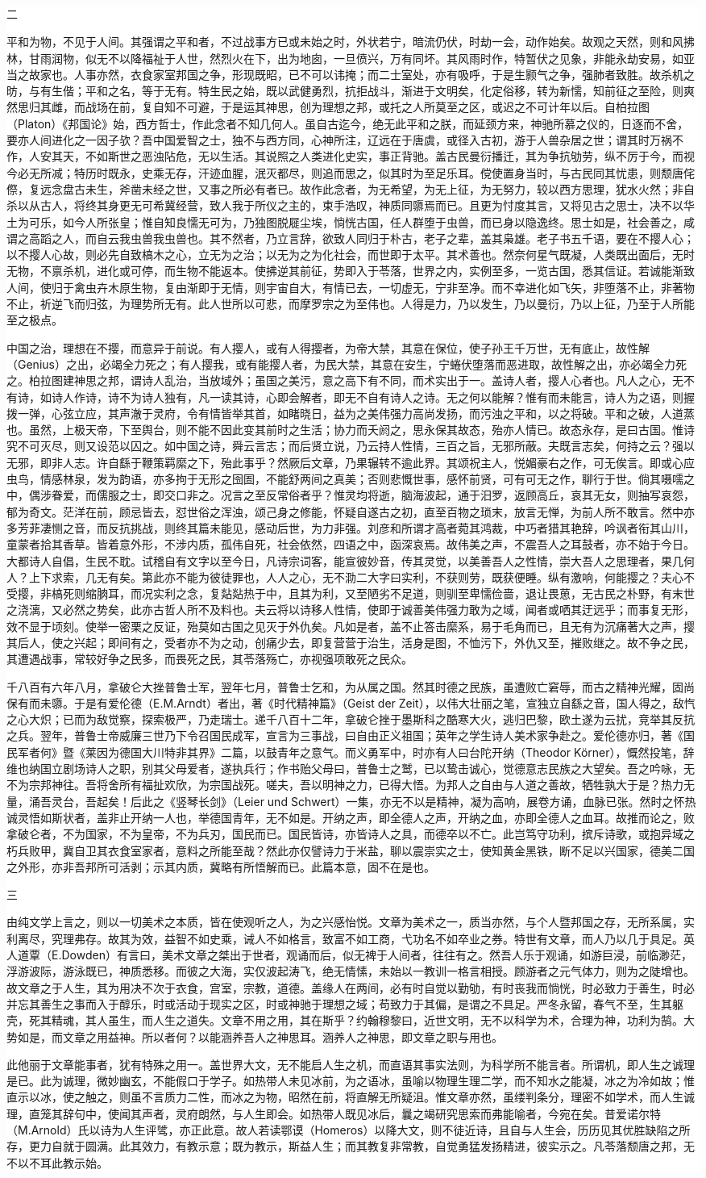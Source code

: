   

二

  

平和为物，不见于人间。其强谓之平和者，不过战事方已或未始之时，外状若宁，暗流仍伏，时劫一会，动作始矣。故观之天然，则和风拂林，甘雨润物，似无不以降福祉于人世，然烈火在下，出为地囱，一旦偾兴，万有同坏。其风雨时作，特暂伏之见象，非能永劫安易，如亚当之故家也。人事亦然，衣食家室邦国之争，形现既昭，已不可以讳掩；而二士室处，亦有吸呼，于是生颢气之争，强肺者致胜。故杀机之昉，与有生偕；平和之名，等于无有。特生民之始，既以武健勇烈，抗拒战斗，渐进于文明矣，化定俗移，转为新懦，知前征之至险，则爽然思归其雌，而战场在前，复自知不可避，于是运其神思，创为理想之邦，或托之人所莫至之区，或迟之不可计年以后。自柏拉图（Platon）《邦国论》始，西方哲士，作此念者不知几何人。虽自古迄今，绝无此平和之朕，而延颈方来，神驰所慕之仪的，日逐而不舍，要亦人间进化之一因子欤？吾中国爱智之士，独不与西方同，心神所注，辽远在于唐虞，或径入古初，游于人兽杂居之世；谓其时万祸不作，人安其天，不如斯世之恶浊阽危，无以生活。其说照之人类进化史实，事正背驰。盖古民曼衍播迁，其为争抗劬劳，纵不厉于今，而视今必无所减；特历时既永，史乘无存，汗迹血腥，泯灭都尽，则追而思之，似其时为至足乐耳。傥使置身当时，与古民同其忧患，则颓唐侘傺，复远念盘古未生，斧凿未经之世，又事之所必有者已。故作此念者，为无希望，为无上征，为无努力，较以西方思理，犹水火然；非自杀以从古人，将终其身更无可希冀经营，致人我于所仪之主的，束手浩叹，神质同隳焉而已。且更为忖度其言，又将见古之思士，决不以华土为可乐，如今人所张皇；惟自知良懦无可为，乃独图脱屣尘埃，惝恍古国，任人群堕于虫兽，而已身以隐逸终。思士如是，社会善之，咸谓之高蹈之人，而自云我虫兽我虫兽也。其不然者，乃立言辞，欲致人同归于朴古，老子之辈，盖其枭雄。老子书五千语，要在不撄人心；以不撄人心故，则必先自致槁木之心，立无为之治；以无为之为化社会，而世即于太平。其术善也。然奈何星气既凝，人类既出面后，无时无物，不禀杀机，进化或可停，而生物不能返本。使拂逆其前征，势即入于苓落，世界之内，实例至多，一览古国，悉其信证。若诚能渐致人间，使归于禽虫卉木原生物，复由渐即于无情，则宇宙自大，有情已去，一切虚无，宁非至净。而不幸进化如飞矢，非堕落不止，非著物不止，祈逆飞而归弦，为理势所无有。此人世所以可悲，而摩罗宗之为至伟也。人得是力，乃以发生，乃以曼衍，乃以上征，乃至于人所能至之极点。

中国之治，理想在不撄，而意异于前说。有人撄人，或有人得撄者，为帝大禁，其意在保位，使子孙王千万世，无有底止，故性解（Genius）之出，必竭全力死之；有人撄我，或有能撄人者，为民大禁，其意在安生，宁蜷伏堕落而恶进取，故性解之出，亦必竭全力死之。柏拉图建神思之邦，谓诗人乱治，当放域外；虽国之美污，意之高下有不同，而术实出于一。盖诗人者，撄人心者也。凡人之心，无不有诗，如诗人作诗，诗不为诗人独有，凡一读其诗，心即会解者，即无不自有诗人之诗。无之何以能解？惟有而未能言，诗人为之语，则握拨一弹，心弦立应，其声澈于灵府，令有情皆举其首，如睹晓日，益为之美伟强力高尚发扬，而污浊之平和，以之将破。平和之破，人道蒸也。虽然，上极天帝，下至舆台，则不能不因此变其前时之生活；协力而夭阏之，思永保其故态，殆亦人情已。故态永存，是曰古国。惟诗究不可灭尽，则又设范以囚之。如中国之诗，舜云言志；而后贤立说，乃云持人性情，三百之旨，无邪所蔽。夫既言志矣，何持之云？强以无邪，即非人志。许自繇于鞭策羁縻之下，殆此事乎？然厥后文章，乃果辗转不逾此界。其颂祝主人，悦媚豪右之作，可无俟言。即或心应虫鸟，情感林泉，发为韵语，亦多拘于无形之囹圄，不能舒两间之真美；否则悲慨世事，感怀前贤，可有可无之作，聊行于世。倘其嗫嚅之中，偶涉眷爱，而儒服之士，即交口非之。况言之至反常俗者乎？惟灵均将逝，脑海波起，通于汨罗，返顾高丘，哀其无女，则抽写哀怨，郁为奇文。茫洋在前，顾忌皆去，怼世俗之浑浊，颂己身之修能，怀疑自遂古之初，直至百物之琐末，放言无惮，为前人所不敢言。然中亦多芳菲凄恻之音，而反抗挑战，则终其篇未能见，感动后世，为力非强。刘彦和所谓才高者菀其鸿裁，中巧者猎其艳辞，吟讽者衔其山川，童蒙者拾其香草。皆着意外形，不涉内质，孤伟自死，社会依然，四语之中，函深哀焉。故伟美之声，不震吾人之耳鼓者，亦不始于今日。大都诗人自倡，生民不耽。试稽自有文字以至今日，凡诗宗词客，能宣彼妙音，传其灵觉，以美善吾人之性情，崇大吾人之思理者，果几何人？上下求索，几无有矣。第此亦不能为彼徒罪也，人人之心，无不泐二大字曰实利，不获则劳，既获便睡。纵有激响，何能撄之？夫心不受撄，非槁死则缩朒耳，而况实利之念，复煔煔热于中，且其为利，又至陋劣不足道，则驯至卑懦俭啬，退让畏葸，无古民之朴野，有末世之浇漓，又必然之势矣，此亦古哲人所不及料也。夫云将以诗移人性情，使即于诚善美伟强力敢为之域，闻者或哂其迂远乎；而事复无形，效不显于顷刻。使举一密栗之反证，殆莫如古国之见灭于外仇矣。凡如是者，盖不止答击縻系，易于毛角而已，且无有为沉痛著大之声，撄其后人，使之兴起；即间有之，受者亦不为之动，创痛少去，即复营营于治生，活身是图，不恤污下，外仇又至，摧败继之。故不争之民，其遭遇战事，常较好争之民多，而畏死之民，其苓落殇亡，亦视强项敢死之民众。

千八百有六年八月，拿破仑大挫普鲁士军，翌年七月，普鲁士乞和，为从属之国。然其时德之民族，虽遭败亡窘辱，而古之精神光耀，固尚保有而未隳。于是有爱伦德（E.M.Arndt）者出，著《时代精神篇》（Geist der Zeit），以伟大壮丽之笔，宣独立自繇之音，国人得之，敌忾之心大炽；已而为敌觉察，探索极严，乃走瑞士。递千八百十二年，拿破仑挫于墨斯科之酷寒大火，逃归巴黎，欧土遂为云扰，竞举其反抗之兵。翌年，普鲁士帝威廉三世乃下令召国民成军，宣言为三事战，曰自由正义祖国；英年之学生诗人美术家争赴之。爱伦德亦归，著《国民军者何》暨《莱因为德国大川特非其界》二篇，以鼓青年之意气。而义勇军中，时亦有人曰台陀开纳（Theodor Körner），慨然投笔，辞维也纳国立剧场诗人之职，别其父母爱者，遂执兵行；作书贻父母曰，普鲁士之鹫，已以鸷击诚心，觉德意志民族之大望矣。吾之吟咏，无不为宗邦神往。吾将舍所有福扯欢欣，为宗国战死。嗟夫，吾以明神之力，已得大悟。为邦人之自由与人道之善故，牺牲孰大于是？热力无量，涌吾灵台，吾起矣！后此之《竖琴长剑》（Leier und Schwert）一集，亦无不以是精神，凝为高响，展卷方诵，血脉已张。然时之怀热诚灵悟如斯状者，盖非止开纳一人也，举德国青年，无不如是。开纳之声，即全德人之声，开纳之血，亦即全德人之血耳。故推而论之，败拿破仑者，不为国家，不为皇帝，不为兵刃，国民而已。国民皆诗，亦皆诗人之具，而德卒以不亡。此岂笃守功利，摈斥诗歌，或抱异域之朽兵败甲，冀自卫其衣食室家者，意料之所能至哉？然此亦仅譬诗力于米盐，聊以震崇实之士，使知黄金黑铁，断不足以兴国家，德美二国之外形，亦非吾邦所可活剥；示其内质，冀略有所悟解而已。此篇本意，固不在是也。

  

三

  

由纯文学上言之，则以一切美术之本质，皆在使观听之人，为之兴感怡悦。文章为美术之一，质当亦然，与个人暨邦国之存，无所系属，实利离尽，究理弗存。故其为效，益智不如史乘，诫人不如格言，致富不如工商，弋功名不如卒业之券。特世有文章，而人乃以几于具足。英人道覃（E.Dowden）有言曰，美术文章之桀出于世者，观诵而后，似无裨于人间者，往往有之。然吾人乐于观诵，如游巨浸，前临渺茫，浮游波际，游泳既已，神质悉移。而彼之大海，实仅波起涛飞，绝无情愫，未始以一教训一格言相授。顾游者之元气体力，则为之陡增也。故文章之于人生，其为用决不次于衣食，宫室，宗教，道德。盖缘人在两间，必有时自觉以勤劬，有时丧我而惝恍，时必致力于善生，时必并忘其善生之事而入于醇乐，时或活动于现实之区，时或神驰于理想之域；苟致力于其偏，是谓之不具足。严冬永留，春气不至，生其躯壳，死其精魂，其人虽生，而人生之道失。文章不用之用，其在斯乎？约翰穆黎曰，近世文明，无不以科学为术，合理为神，功利为鹄。大势如是，而文章之用益神。所以者何？以能涵养吾人之神思耳。涵养人之神思，即文章之职与用也。

此他丽于文章能事者，犹有特殊之用一。盖世界大文，无不能启人生之机，而直语其事实法则，为科学所不能言者。所谓机，即人生之诚理是已。此为诚理，微妙幽玄，不能假口于学子。如热带人未见冰前，为之语冰，虽喻以物理生理二学，而不知水之能凝，冰之为冷如故；惟直示以冰，使之触之，则虽不言质力二性，而冰之为物，昭然在前，将直解无所疑沮。惟文章亦然，虽缕判条分，理密不如学术，而人生诚理，直笼其辞句中，使闻其声者，灵府朗然，与人生即会。如热带人既见冰后，曩之竭研究思索而弗能喻者，今宛在矣。昔爱诺尔特（M.Arnold）氏以诗为人生评骘，亦正此意。故人若读鄂谟（Homeros）以降大文，则不徒近诗，且自与人生会，历历见其优胜缺陷之所存，更力自就于圆满。此其效力，有教示意；既为教示，斯益人生；而其教复非常教，自觉勇猛发扬精进，彼实示之。凡苓落颓唐之邦，无不以不耳此教示始。

